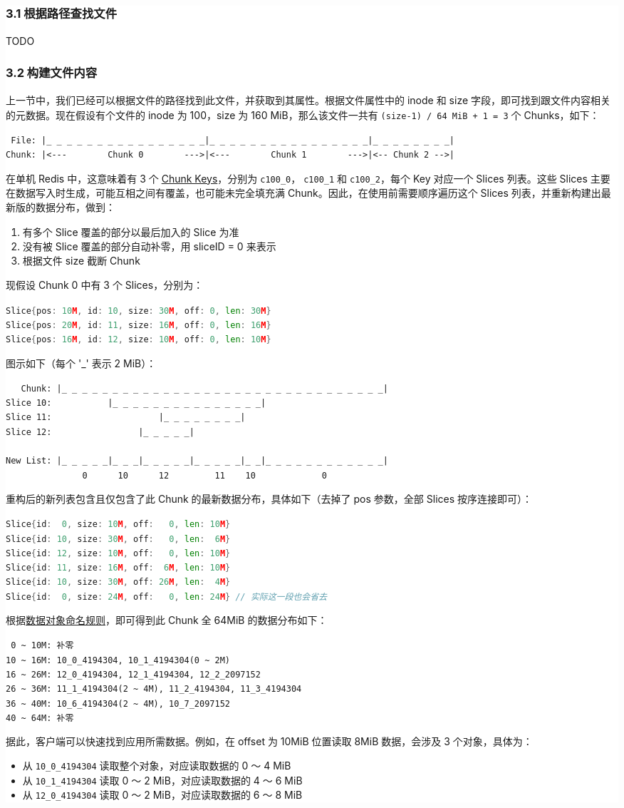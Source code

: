 ### 3.1 根据路径查找文件

TODO

### 3.2 构建文件内容

上一节中，我们已经可以根据文件的路径找到此文件，并获取到其属性。根据文件属性中的 inode 和 size 字段，即可找到跟文件内容相关的元数据。现在假设有个文件的 inode 为 100，size 为 160 MiB，那么该文件一共有 `(size-1) / 64 MiB + 1 = 3` 个 Chunks，如下：

```
 File: |_ _ _ _ _ _ _ _ _ _ _ _ _ _ _ _|_ _ _ _ _ _ _ _ _ _ _ _ _ _ _ _|_ _ _ _ _ _ _ _|
Chunk: |<---        Chunk 0        --->|<---        Chunk 1        --->|<-- Chunk 2 -->|
```

在单机 Redis 中，这意味着有 3 个 [Chunk Keys](#1.1.6-Chunk)，分别为 `c100_0`， `c100_1` 和 `c100_2`，每个 Key 对应一个 Slices 列表。这些 Slices 主要在数据写入时生成，可能互相之间有覆盖，也可能未完全填充满 Chunk。因此，在使用前需要顺序遍历这个 Slices 列表，并重新构建出最新版的数据分布，做到：

1. 有多个 Slice 覆盖的部分以最后加入的 Slice 为准
2. 没有被 Slice 覆盖的部分自动补零，用 sliceID = 0 来表示
3. 根据文件 size 截断 Chunk

现假设 Chunk 0 中有 3 个 Slices，分别为：

```go
Slice{pos: 10M, id: 10, size: 30M, off: 0, len: 30M}
Slice{pos: 20M, id: 11, size: 16M, off: 0, len: 16M}
Slice{pos: 16M, id: 12, size: 10M, off: 0, len: 10M}
```

图示如下（每个 '_' 表示 2 MiB）：

```
   Chunk: |_ _ _ _ _ _ _ _ _ _ _ _ _ _ _ _ _ _ _ _ _ _ _ _ _ _ _ _ _ _ _ _|
Slice 10:           |_ _ _ _ _ _ _ _ _ _ _ _ _ _ _|
Slice 11:                     |_ _ _ _ _ _ _ _|
Slice 12:                 |_ _ _ _ _|

New List: |_ _ _ _ _|_ _ _|_ _ _ _ _|_ _ _ _ _|_ _|_ _ _ _ _ _ _ _ _ _ _ _|
               0      10      12         11    10             0
```

重构后的新列表包含且仅包含了此 Chunk 的最新数据分布，具体如下（去掉了 pos 参数，全部 Slices 按序连接即可）：
```go
Slice{id:  0, size: 10M, off:   0, len: 10M}
Slice{id: 10, size: 30M, off:   0, len:  6M}
Slice{id: 12, size: 10M, off:   0, len: 10M}
Slice{id: 11, size: 16M, off:  6M, len: 10M}
Slice{id: 10, size: 30M, off: 26M, len:  4M}
Slice{id:  0, size: 24M, off:   0, len: 24M} // 实际这一段也会省去
```

根据[数据对象命名规则](#2-数据对象)，即可得到此 Chunk 全 64MiB 的数据分布如下：

```
 0 ~ 10M: 补零
10 ~ 16M: 10_0_4194304, 10_1_4194304(0 ~ 2M)
16 ~ 26M: 12_0_4194304, 12_1_4194304, 12_2_2097152
26 ~ 36M: 11_1_4194304(2 ~ 4M), 11_2_4194304, 11_3_4194304
36 ~ 40M: 10_6_4194304(2 ~ 4M), 10_7_2097152
40 ~ 64M: 补零
```

据此，客户端可以快速找到应用所需数据。例如，在 offset 为 10MiB 位置读取 8MiB 数据，会涉及 3 个对象，具体为：

- 从 `10_0_4194304` 读取整个对象，对应读取数据的 0 ～ 4 MiB
- 从 `10_1_4194304` 读取 0 ～ 2 MiB，对应读取数据的 4 ～ 6 MiB
- 从 `12_0_4194304` 读取 0 ～ 2 MiB，对应读取数据的 6 ～ 8 MiB
